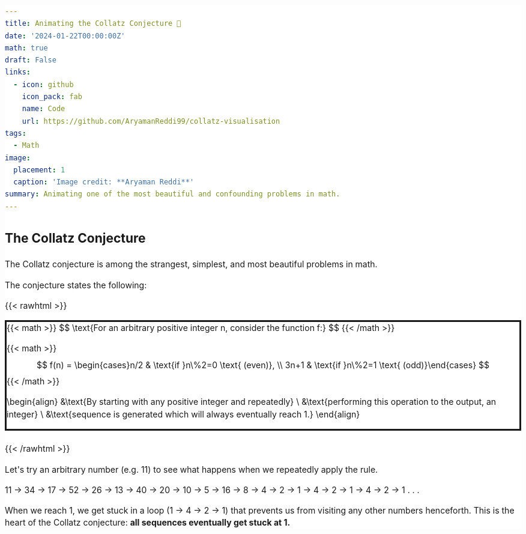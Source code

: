 ```yaml
---
title: Animating the Collatz Conjecture 💫
date: '2024-01-22T00:00:00Z'
math: true
draft: False
links:
  - icon: github
    icon_pack: fab
    name: Code
    url: https://github.com/AryamanReddi99/collatz-visualisation
tags:
  - Math
image:
  placement: 1
  caption: 'Image credit: **Aryaman Reddi**'
summary: Animating one of the most beautiful and confounding problems in math.
---
```

## The Collatz Conjecture
The Collatz conjecture is among the strangest, simplest, and most beautiful problems in math.

The conjecture states the following:

{{< rawhtml >}}
<div style="border: solid;">
  {{< math >}}
  $$
  \text{For an arbitrary positive integer n, consider the function f:}
  $$
  {{< /math >}}

  {{< math >}}
  $$
  f(n) = \begin{cases}n/2 & \text{if }n\%2=0 \text{ (even)}, \\
  3n+1 & \text{if }n\%2=1 \text{ (odd)}\end{cases}
  $$
  {{< /math >}}

  \begin{align}
    &\text{By starting with any positive integer and repeatedly} \\
    &\text{performing this operation to the output, an integer} \\
    &\text{sequence is generated which will always eventually reach 1.}
  \end{align}
</div>
<br>
{{< /rawhtml >}}

Let's try an arbitrary number (e.g. 11) to see what happens when we repeatedly apply the rule.

11 → 34 → 17 → 52 → 26 → 13 → 40 → 20 → 10 → 5 → 16 → 8 → 4 → 2 → 1 → 4 → 2 → 1 → 4 → 2 → 1 . . .

When we reach 1, we get stuck in a loop (1 → 4 → 2 → 1) that prevents us from visiting any other numbers henceforth. This is the heart of the Collatz conjecture: **all sequences eventually get stuck at 1.**
